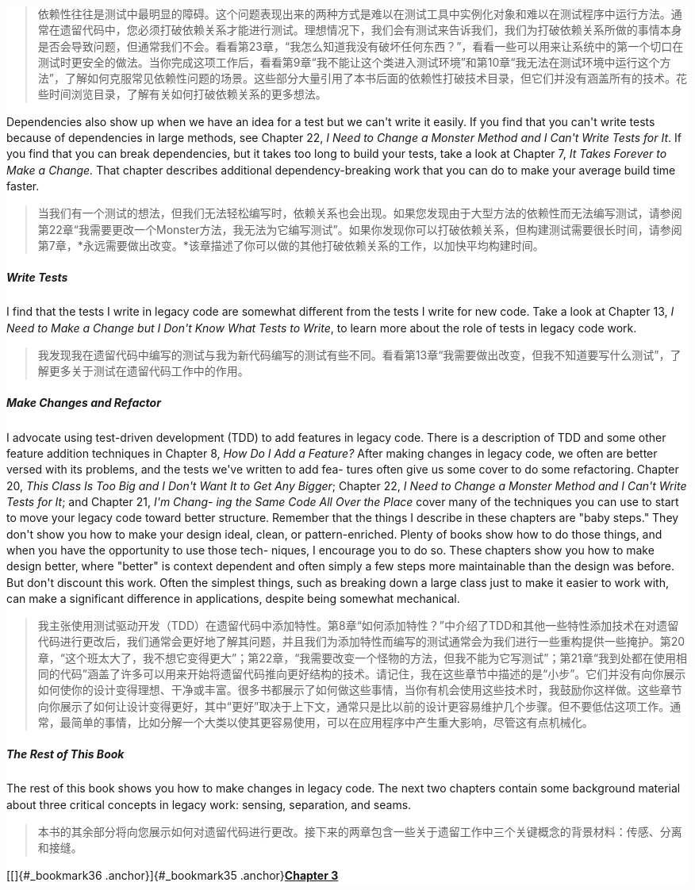 > 依赖性往往是测试中最明显的障碍。这个问题表现出来的两种方式是难以在测试工具中实例化对象和难以在测试程序中运行方法。通常在遗留代码中，您必须打破依赖关系才能进行测试。理想情况下，我们会有测试来告诉我们，我们为打破依赖关系所做的事情本身是否会导致问题，但通常我们不会。看看第23章，“我怎么知道我没有破坏任何东西？”，看看一些可以用来让系统中的第一个切口在测试时更安全的做法。当你完成这项工作后，看看第9章“我不能让这个类进入测试环境”和第10章“我无法在测试环境中运行这个方法”，了解如何克服常见依赖性问题的场景。这些部分大量引用了本书后面的依赖性打破技术目录，但它们并没有涵盖所有的技术。花些时间浏览目录，了解有关如何打破依赖关系的更多想法。

Dependencies also show up when we have an idea for a test but we can't write it easily. If you find that you can't write tests because of dependencies in large methods, see Chapter 22, *I Need to Change a Monster Method and I Can't Write Tests for It*. If you find that you can break dependencies, but it takes too long to build your tests, take a look at Chapter 7, *It Takes Forever to Make a Change.* That chapter describes additional dependency-breaking work that you can do to make your average build time faster.

> 当我们有一个测试的想法，但我们无法轻松编写时，依赖关系也会出现。如果您发现由于大型方法的依赖性而无法编写测试，请参阅第22章“我需要更改一个Monster方法，我无法为它编写测试”。如果你发现你可以打破依赖关系，但构建测试需要很长时间，请参阅第7章，*永远需要做出改变。*该章描述了你可以做的其他打破依赖关系的工作，以加快平均构建时间。

##### Write Tests

I find that the tests I write in legacy code are somewhat different from the tests I write for new code. Take a look at Chapter 13, *I Need to Make a Change but I Don't Know What Tests to Write*, to learn more about the role of tests in legacy code work.

> 我发现我在遗留代码中编写的测试与我为新代码编写的测试有些不同。看看第13章“我需要做出改变，但我不知道要写什么测试”，了解更多关于测试在遗留代码工作中的作用。

##### Make Changes and Refactor

I advocate using test-driven development (TDD) to add features in legacy code. There is a description of TDD and some other feature addition techniques in Chapter 8, *How Do I Add a Feature?* After making changes in legacy code, we often are better versed with its problems, and the tests we've written to add fea- tures often give us some cover to do some refactoring. Chapter 20, *This Class Is Too Big and I Don't Want It to Get Any Bigger*; Chapter 22, *I Need to Change a Monster Method and I Can't Write Tests for It*; and Chapter 21, *I'm Chang- ing the Same Code All Over the Place* cover many of the techniques you can use to start to move your legacy code toward better structure. Remember that the things I describe in these chapters are "baby steps." They don't show you how to make your design ideal, clean, or pattern-enriched. Plenty of books show how to do those things, and when you have the opportunity to use those tech- niques, I encourage you to do so. These chapters show you how to make design better, where "better" is context dependent and often simply a few steps more maintainable than the design was before. But don't discount this work. Often the simplest things, such as breaking down a large class just to make it easier to work with, can make a significant difference in applications, despite being somewhat mechanical.

> 我主张使用测试驱动开发（TDD）在遗留代码中添加特性。第8章“如何添加特性？”中介绍了TDD和其他一些特性添加技术在对遗留代码进行更改后，我们通常会更好地了解其问题，并且我们为添加特性而编写的测试通常会为我们进行一些重构提供一些掩护。第20章，“这个班太大了，我不想它变得更大”；第22章，“我需要改变一个怪物的方法，但我不能为它写测试”；第21章“我到处都在使用相同的代码”涵盖了许多可以用来开始将遗留代码推向更好结构的技术。请记住，我在这些章节中描述的是“小步”。它们并没有向你展示如何使你的设计变得理想、干净或丰富。很多书都展示了如何做这些事情，当你有机会使用这些技术时，我鼓励你这样做。这些章节向你展示了如何让设计变得更好，其中“更好”取决于上下文，通常只是比以前的设计更容易维护几个步骤。但不要低估这项工作。通常，最简单的事情，比如分解一个大类以使其更容易使用，可以在应用程序中产生重大影响，尽管这有点机械化。

##### The Rest of This Book

The rest of this book shows you how to make changes in legacy code. The next two chapters contain some background material about three critical concepts in legacy work: sensing, separation, and seams.

> 本书的其余部分将向您展示如何对遗留代码进行更改。接下来的两章包含一些关于遗留工作中三个关键概念的背景材料：传感、分离和接缝。

[[]{#_bookmark36 .anchor}]{#_bookmark35 .anchor}[**Chapter 3**](#contents)
